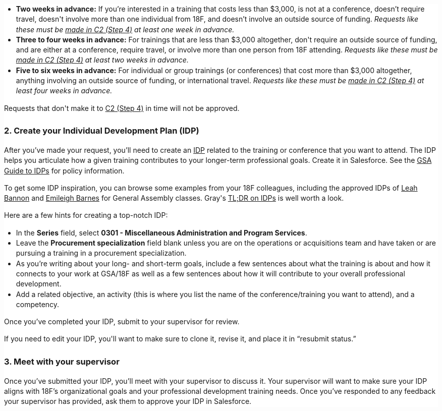 * **Two weeks in advance:** If you’re interested in a training that costs less than $3,000, is not at a conference, doesn’t require travel, doesn't involve more than one individual from 18F, and doesn’t involve an outside source of funding.
*Requests like these must be [made in C2 (Step 4)](/professional-development-and-training/#submit-an-event-request-in-C2) at least one week in advance.*
* **Three to four weeks in advance:** For trainings that are less than $3,000 altogether, don't require an outside source of funding, and are either at a conference, require travel, or involve more than one person from 18F attending.
*Requests like these must be [made in C2 (Step 4)](/professional-development-and-training/#submit-an-event-request-in-C2) at least two weeks in advance.*
* **Five to six weeks in advance:** For individual or group trainings (or conferences) that cost more than $3,000 altogether, anything involving an outside source of funding, or international travel.
*Requests like these must be [made in C2 (Step 4)](/professional-development-and-training/#submit-an-event-request-in-C2) at least four weeks in advance.*

Requests that don't make it to [C2 (Step 4)](/professional-development-and-training/#submit-an-event-request-in-C2) in time will not be approved.


### 2. Create your Individual Development Plan (IDP)

After you’ve made your request, you’ll need to create an [IDP](https://gsa--c.na21.visual.force.com/apex/IDP_HomePage?sfdc.tabName=01rt0000000L2d8) related to the training or conference that you want to attend. The IDP helps you articulate how a given training contributes to your longer-term professional goals. Create it in Salesforce. See the [GSA Guide to IDPs](https://insite.gsa.gov/portal/mediaId/615682/fileName/EmployeesGuide2IndivDevePlan_1113.action) for policy information.

To get some IDP inspiration, you can browse some examples from your 18F colleagues, including the approved IDPs of [Leah Bannon](https://drive.google.com/a/gsa.gov/file/d/1Sid8vVFgR69gYOin5FUxbVbuC6XGEu-zIii9dO7xBN4VrWumKvl02Zs0NFKxg_bUGikkSiakn0HBFdlP/view) and [Emileigh Barnes](https://docs.google.com/document/d/1IDVXKHnj9lVWiloBShZ9tuU3Wwe7ErTUL0hVDncKau4/edit) for General Assembly classes. Gray's [TL;DR on IDPs](https://gsa-tts.slack.com/archives/distributed/p1447194666000190) is well worth a look.

Here are a few hints for creating a top-notch IDP:

* In the **Series** field, select **0301 - Miscellaneous Administration and Program Services**.
* Leave the **Procurement specialization** field blank unless you are on the operations or acquisitions team and have taken or are pursuing a training in a procurement specialization.
* As you’re writing about your long- and short-term goals, include a few sentences about what the training is about and how it connects to your work at GSA/18F as well as a few sentences about how it will contribute to your overall professional development.
* Add a related objective, an activity (this is where you list the name of the conference/training you want to attend), and a competency.

Once you’ve completed your IDP, submit to your supervisor for review.

If you need to edit your IDP, you'll want to make sure to clone it, revise it, and place it in “resubmit status.”

### 3. Meet with your supervisor

Once you’ve submitted your IDP,  you’ll meet with your supervisor to discuss it.  Your supervisor will want to make sure your IDP aligns with 18F’s organizational goals and your professional development training needs. Once you’ve responded to any feedback your supervisor has provided, ask them to approve your IDP in Salesforce.
